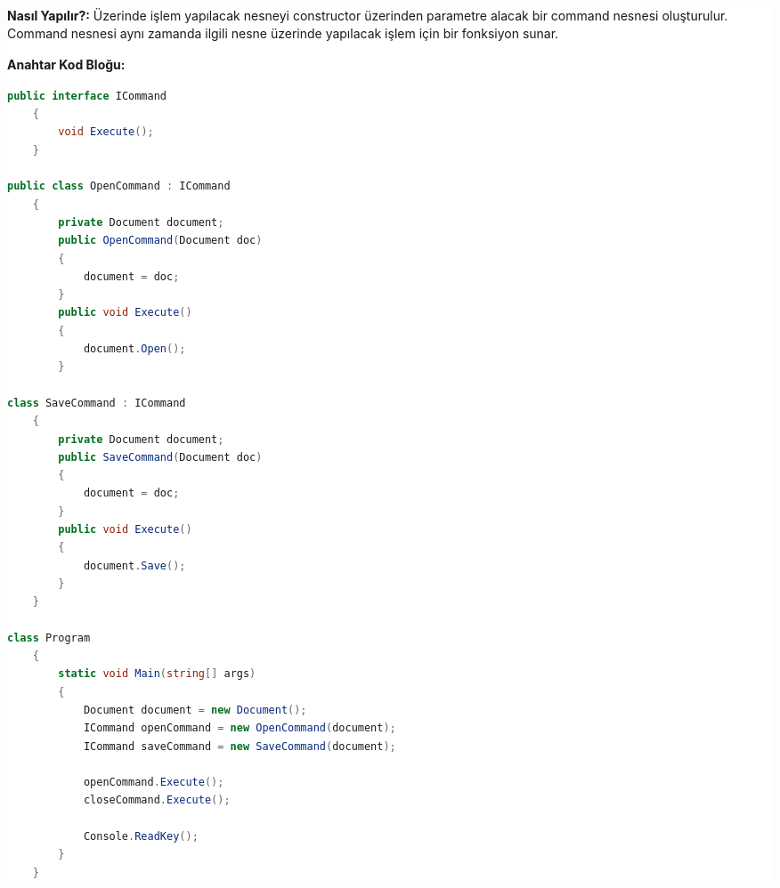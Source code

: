**Nasıl Yapılır?:** Üzerinde işlem yapılacak nesneyi constructor üzerinden parametre alacak bir command nesnesi oluşturulur. Command nesnesi aynı zamanda ilgili nesne üzerinde yapılacak işlem için bir fonksiyon sunar. 

**Anahtar Kod Bloğu:**

```c#
public interface ICommand
    {
        void Execute();
    }

public class OpenCommand : ICommand
    {
        private Document document;
        public OpenCommand(Document doc)
        {
            document = doc;
        }
        public void Execute()
        {
            document.Open();
        }

class SaveCommand : ICommand
    {
        private Document document;
        public SaveCommand(Document doc)
        {
            document = doc;
        }
        public void Execute()
        {
            document.Save();
        }
    }

class Program
    {
        static void Main(string[] args)
        {
            Document document = new Document();
            ICommand openCommand = new OpenCommand(document);
            ICommand saveCommand = new SaveCommand(document);

            openCommand.Execute();
            closeCommand.Execute();

            Console.ReadKey();
        }
    }

```

